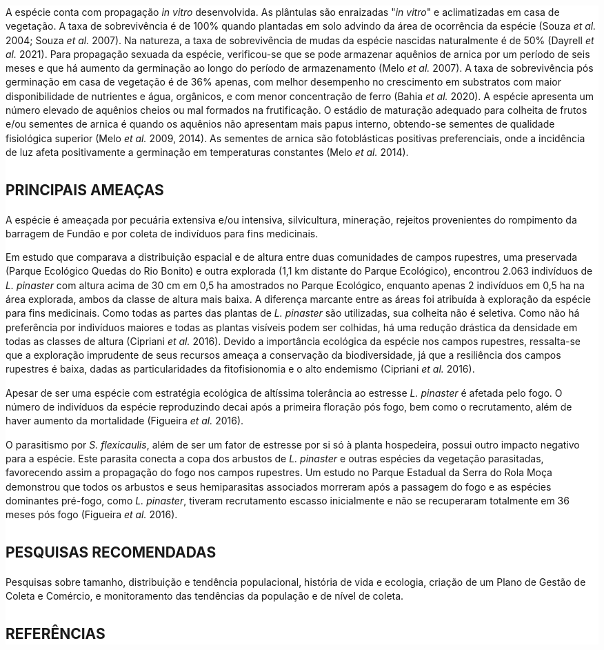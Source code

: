 A espécie conta com propagação *in vitro* desenvolvida. As plântulas são enraizadas "*in vitro*" e aclimatizadas em casa de vegetação. A taxa de sobrevivência é de 100% quando plantadas em solo advindo da área de ocorrência da espécie (Souza *et al.* 2004; Souza *et al.* 2007). Na natureza, a taxa de sobrevivência de mudas da espécie nascidas naturalmente é de 50% (Dayrell *et al.* 2021). Para propagação sexuada da espécie, verificou-se que se pode armazenar aquênios de arnica por um período de seis meses e que há aumento da germinação ao longo do período de armazenamento (Melo *et al.* 2007). A taxa de sobrevivência pós germinação em casa de vegetação é de 36% apenas, com melhor desempenho no crescimento em substratos com maior disponibilidade de nutrientes e água, orgânicos, e com menor concentração de ferro (Bahia *et al.* 2020). A espécie apresenta um número elevado de aquênios cheios ou mal formados na frutificação. O estádio de
maturação adequado para colheita de frutos e/ou sementes de arnica é quando os aquênios não apresentam mais papus interno, obtendo-se sementes de qualidade fisiológica superior (Melo *et al.* 2009, 2014). As sementes de arnica são fotoblásticas positivas preferenciais, onde a incidência de luz afeta positivamente a germinação em temperaturas constantes (Melo *et al.* 2014).

## PRINCIPAIS AMEAÇAS

A espécie é ameaçada por pecuária extensiva e/ou intensiva, silvicultura, mineração, rejeitos provenientes do rompimento da barragem de Fundão e por coleta de indivíduos para fins medicinais.

Em estudo que comparava a distribuição espacial e de altura entre duas comunidades de campos rupestres, uma preservada (Parque Ecológico Quedas do Rio Bonito) e outra explorada (1,1 km distante do Parque Ecológico), encontrou 2.063 indivíduos de *L. pinaster* com altura acima de 30 cm em 0,5 ha amostrados no Parque Ecológico, enquanto apenas 2 indivíduos em 0,5 ha na área explorada, ambos da classe de altura mais baixa. A diferença marcante entre as áreas foi atribuída à exploração da espécie para fins medicinais. Como todas as partes das plantas de *L. pinaster* são utilizadas, sua colheita não é seletiva. Como não há preferência por indivíduos maiores e todas as plantas visíveis podem ser colhidas, há uma redução drástica da densidade em todas as classes de altura (Cipriani *et al.* 2016). Devido a importância ecológica da espécie nos campos rupestres, ressalta-se que a exploração imprudente de seus recursos ameaça a conservação da biodiversidade,
já que a resiliência dos campos rupestres é baixa, dadas as particularidades da fitofisionomia e o alto endemismo (Cipriani *et al.* 2016).

Apesar de ser uma espécie com estratégia ecológica de altíssima tolerância ao estresse *L. pinaster* é afetada pelo fogo. O número de indivíduos da espécie reproduzindo decai após a primeira floração pós fogo, bem como o recrutamento, além de haver aumento da mortalidade (Figueira *et al.* 2016).

O parasitismo por *S. flexicaulis*, além de ser um fator de estresse por si só à planta hospedeira, possui outro impacto negativo para a espécie.  Este parasita conecta a copa dos arbustos de *L. pinaster* e outras espécies da vegetação parasitadas, favorecendo assim a propagação do fogo nos campos rupestres. Um estudo no Parque Estadual da Serra do Rola Moça demonstrou que todos os arbustos e seus hemiparasitas associados morreram após a passagem do fogo e as espécies dominantes pré-fogo, como *L. pinaster*, tiveram recrutamento escasso inicialmente e não se recuperaram totalmente em 36 meses pós fogo (Figueira *et al.* 2016).

## PESQUISAS RECOMENDADAS

Pesquisas sobre tamanho, distribuição e tendência populacional, história de vida e ecologia, criação de um Plano de Gestão de Coleta e Comércio, e monitoramento das tendências da população e de nível de coleta.

## REFERÊNCIAS
